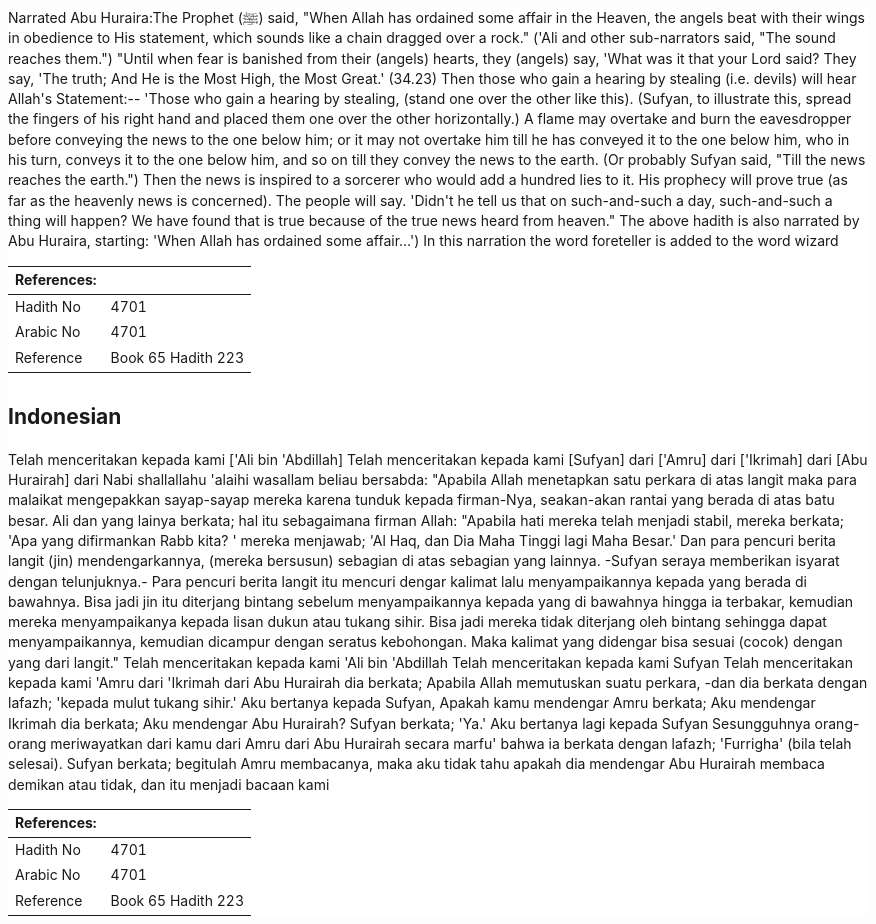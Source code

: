 Narrated Abu Huraira:The Prophet (ﷺ) said, "When Allah has ordained some affair in the Heaven, the angels beat with their wings in obedience to His statement, which sounds like a chain dragged over a rock." ('Ali and other sub-narrators said, "The sound reaches them.") "Until when fear is banished from their (angels) hearts, they (angels) say, 'What was it that your Lord said? They say, 'The truth; And He is the Most High, the Most Great.' (34.23) Then those who gain a hearing by stealing (i.e. devils) will hear Allah's Statement:-- 'Those who gain a hearing by stealing, (stand one over the other like this). (Sufyan, to illustrate this, spread the fingers of his right hand and placed them one over the other horizontally.) A flame may overtake and burn the eavesdropper before conveying the news to the one below him; or it may not overtake him till he has conveyed it to the one below him, who in his turn, conveys it to the one below him, and so on till they convey the news to the earth. (Or probably Sufyan said, "Till the news reaches the earth.") Then the news is inspired to a sorcerer who would add a hundred lies to it. His prophecy will prove true (as far as the heavenly news is concerned). The people will say. 'Didn't he tell us that on such-and-such a day, such-and-such a thing will happen? We have found that is true because of the true news heard from heaven." The above hadith is also narrated by Abu Huraira, starting: 'When Allah has ordained some affair...') In this narration the word foreteller is added to the word wizard
</div>
<div style={{backgroundColor:'#f8f9fa',padding:20, marginBottom: 10}}><table> <thead> <tr> <th>References:</th> <th></th> </tr> </thead> <tbody><tr><td>Hadith No</td><td>4701</td></tr><tr><td>Arabic No</td><td>4701</td></tr><tr><td>Reference</td><td>Book 65 Hadith 223</td></tr></tbody></table></div>

## Indonesian


<div dir="ltr" lang="id" style={{fontSize:'larger',backgroundColor:'#f8f9fa',padding:20}}>
Telah menceritakan kepada kami ['Ali bin 'Abdillah] Telah menceritakan kepada kami [Sufyan] dari ['Amru] dari ['Ikrimah] dari [Abu Hurairah] dari Nabi shallallahu 'alaihi wasallam beliau bersabda: "Apabila Allah menetapkan satu perkara di atas langit maka para malaikat mengepakkan sayap-sayap mereka karena tunduk kepada firman-Nya, seakan-akan rantai yang berada di atas batu besar. Ali dan yang lainya berkata; hal itu sebagaimana firman Allah: "Apabila hati mereka telah menjadi stabil, mereka berkata; 'Apa yang difirmankan Rabb kita? ' mereka menjawab; 'Al Haq, dan Dia Maha Tinggi lagi Maha Besar.' Dan para pencuri berita langit (jin) mendengarkannya, (mereka bersusun) sebagian di atas sebagian yang lainnya. -Sufyan seraya memberikan isyarat dengan telunjuknya.- Para pencuri berita langit itu mencuri dengar kalimat lalu menyampaikannya kepada yang berada di bawahnya. Bisa jadi jin itu diterjang bintang sebelum menyampaikannya kepada yang di bawahnya hingga ia terbakar, kemudian mereka menyampaikanya kepada lisan dukun atau tukang sihir. Bisa jadi mereka tidak diterjang oleh bintang sehingga dapat menyampaikannya, kemudian dicampur dengan seratus kebohongan. Maka kalimat yang didengar bisa sesuai (cocok) dengan yang dari langit." Telah menceritakan kepada kami 'Ali bin 'Abdillah Telah menceritakan kepada kami Sufyan Telah menceritakan kepada kami 'Amru dari 'Ikrimah dari Abu Hurairah dia berkata; Apabila Allah memutuskan suatu perkara, -dan dia berkata dengan lafazh; 'kepada mulut tukang sihir.' Aku bertanya kepada Sufyan, Apakah kamu mendengar Amru berkata; Aku mendengar Ikrimah dia berkata; Aku mendengar Abu Hurairah? Sufyan berkata; 'Ya.' Aku bertanya lagi kepada Sufyan Sesungguhnya orang-orang meriwayatkan dari kamu dari Amru dari Abu Hurairah secara marfu' bahwa ia berkata dengan lafazh; 'Furrigha' (bila telah selesai). Sufyan berkata; begitulah Amru membacanya, maka aku tidak tahu apakah dia mendengar Abu Hurairah membaca demikan atau tidak, dan itu menjadi bacaan kami
</div>
<div style={{backgroundColor:'#f8f9fa',padding:20, marginBottom: 10}}><table> <thead> <tr> <th>References:</th> <th></th> </tr> </thead> <tbody><tr><td>Hadith No</td><td>4701</td></tr><tr><td>Arabic No</td><td>4701</td></tr><tr><td>Reference</td><td>Book 65 Hadith 223</td></tr></tbody></table></div>
